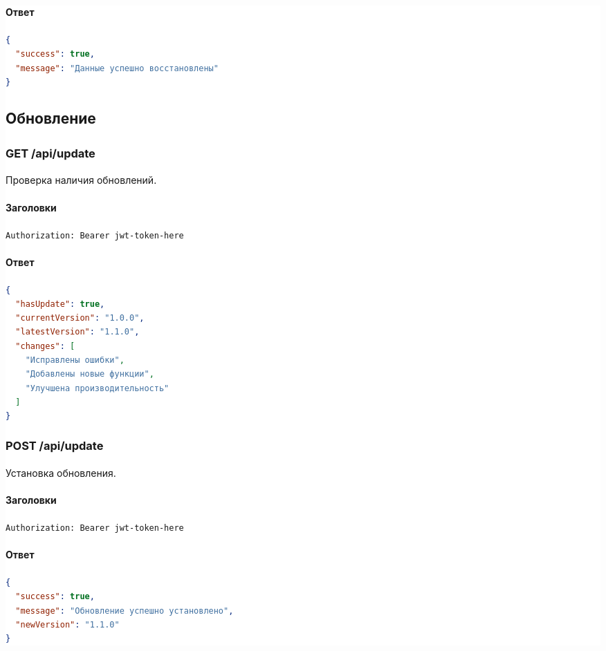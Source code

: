 #### Ответ

```json
{
  "success": true,
  "message": "Данные успешно восстановлены"
}
```

## Обновление

### GET /api/update

Проверка наличия обновлений.

#### Заголовки

```
Authorization: Bearer jwt-token-here
```

#### Ответ

```json
{
  "hasUpdate": true,
  "currentVersion": "1.0.0",
  "latestVersion": "1.1.0",
  "changes": [
    "Исправлены ошибки",
    "Добавлены новые функции",
    "Улучшена производительность"
  ]
}
```

### POST /api/update

Установка обновления.

#### Заголовки

```
Authorization: Bearer jwt-token-here
```

#### Ответ

```json
{
  "success": true,
  "message": "Обновление успешно установлено",
  "newVersion": "1.1.0"
}
```
